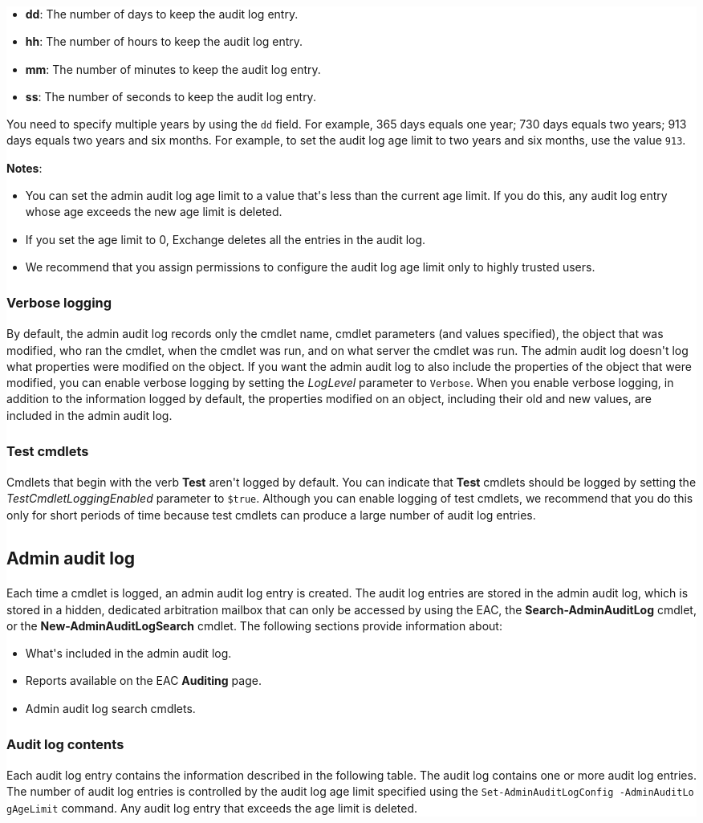 - **dd**: The number of days to keep the audit log entry.

- **hh**: The number of hours to keep the audit log entry.

- **mm**: The number of minutes to keep the audit log entry.

- **ss**: The number of seconds to keep the audit log entry.

You need to specify multiple years by using the `dd` field. For example, 365 days equals one year; 730 days equals two years; 913 days equals two years and six months. For example, to set the audit log age limit to two years and six months, use the value `913`.

 **Notes**:

- You can set the admin audit log age limit to a value that's less than the current age limit. If you do this, any audit log entry whose age exceeds the new age limit is deleted.

- If you set the age limit to 0, Exchange deletes all the entries in the audit log.

- We recommend that you assign permissions to configure the audit log age limit only to highly trusted users.

### Verbose logging

By default, the admin audit log records only the cmdlet name, cmdlet parameters (and values specified), the object that was modified, who ran the cmdlet, when the cmdlet was run, and on what server the cmdlet was run. The admin audit log doesn't log what properties were modified on the object. If you want the admin audit log to also include the properties of the object that were modified, you can enable verbose logging by setting the _LogLevel_ parameter to `Verbose`. When you enable verbose logging, in addition to the information logged by default, the properties modified on an object, including their old and new values, are included in the admin audit log.

### Test cmdlets

Cmdlets that begin with the verb **Test** aren't logged by default. You can indicate that **Test** cmdlets should be logged by setting the _TestCmdletLoggingEnabled_ parameter to `$true`. Although you can enable logging of test cmdlets, we recommend that you do this only for short periods of time because test cmdlets can produce a large number of audit log entries.

## Admin audit log

Each time a cmdlet is logged, an admin audit log entry is created. The audit log entries are stored in the admin audit log, which is stored in a hidden, dedicated arbitration mailbox that can only be accessed by using the EAC, the **Search-AdminAuditLog** cmdlet, or the **New-AdminAuditLogSearch** cmdlet. The following sections provide information about:

- What's included in the admin audit log.

- Reports available on the EAC **Auditing** page.

- Admin audit log search cmdlets.

### Audit log contents

Each audit log entry contains the information described in the following table. The audit log contains one or more audit log entries. The number of audit log entries is controlled by the audit log age limit specified using the `Set-AdminAuditLogConfig -AdminAuditLogAgeLimit` command. Any audit log entry that exceeds the age limit is deleted.
